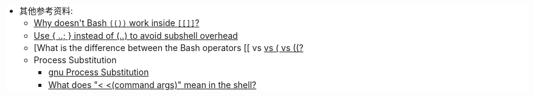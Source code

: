 - 其他参考资料:
  - [Why doesn't Bash `(())` work inside `[[]]`?](https://stackoverflow.com/questions/61889505/why-doesnt-bash-work-inside)
  - [Use { ..; } instead of (..) to avoid subshell overhead](https://www.shellcheck.net/wiki/SC2235)
  - [What is the difference between the Bash operators [[ vs [ vs ( vs ((?](https://unix.stackexchange.com/questions/306111/what-is-the-difference-between-the-bash-operators-vs-vs-vs)
  - Process Substitution
    - [gnu Process Substitution](https://www.gnu.org/software/bash/manual/html_node/Process-Substitution.html#Process-Substitution)
    - [What does "< <(command args)" mean in the shell?](https://stackoverflow.com/questions/2443085/what-does-command-args-mean-in-the-shell)


[Brian Fox]: https://en.wikipedia.org/wiki/Brian_Fox_(computer_programmer)